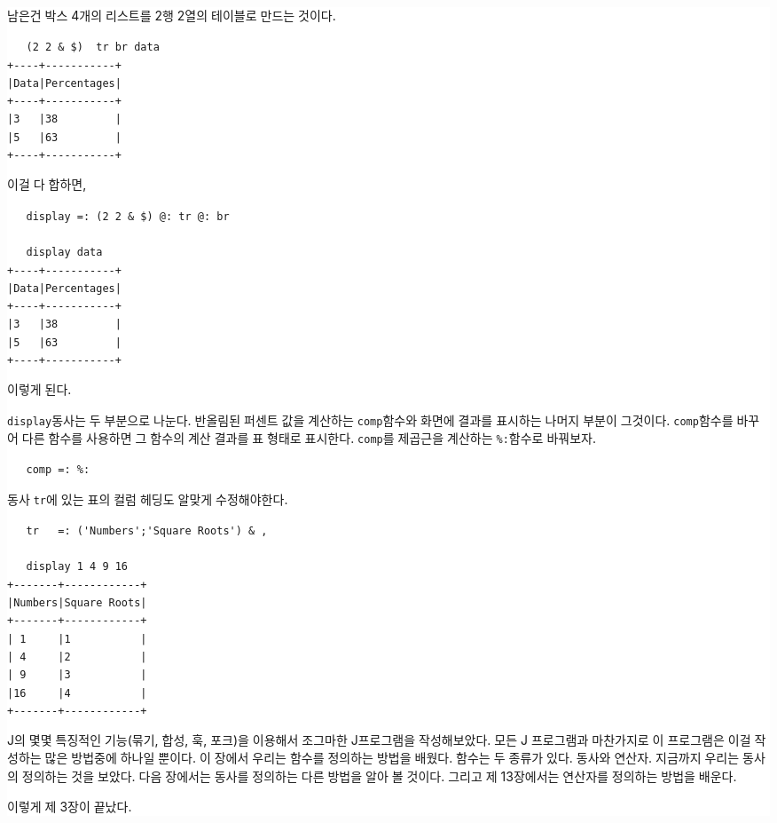 남은건 박스 4개의 리스트를 2행 2열의 테이블로 만드는 것이다.

       (2 2 & $)  tr br data
    +----+-----------+
    |Data|Percentages|
    +----+-----------+
    |3   |38         |
    |5   |63         |
    +----+-----------+

이걸 다 합하면,

       display =: (2 2 & $) @: tr @: br

       display data
    +----+-----------+
    |Data|Percentages|
    +----+-----------+
    |3   |38         |
    |5   |63         |
    +----+-----------+

이렇게 된다.

`display`동사는 두 부분으로 나눈다. 반올림된 퍼센트 값을 계산하는 `comp`함수와 화면에 결과를 표시하는 나머지 부분이 그것이다. `comp`함수를 바꾸어 다른 함수를 사용하면 그 함수의 계산 결과를 표 형태로 표시한다. `comp`를 제곱근을 계산하는 `%:`함수로 바꿔보자.

       comp =: %:

동사 `tr`에 있는 표의 컬럼 헤딩도 알맞게 수정해야한다.

       tr   =: ('Numbers';'Square Roots') & ,

       display 1 4 9 16
    +-------+------------+
    |Numbers|Square Roots|
    +-------+------------+
    | 1     |1           |
    | 4     |2           |
    | 9     |3           |
    |16     |4           |
    +-------+------------+

J의 몇몇 특징적인 기능(묶기, 합성, 훅, 포크)을 이용해서 조그마한 J프로그램을 작성해보았다. 모든 J 프로그램과 마찬가지로 이 프로그램은 이걸 작성하는 많은 방법중에 하나일 뿐이다.
이 장에서 우리는 함수를 정의하는 방법을 배웠다. 함수는 두 종류가 있다. 동사와 연산자. 지금까지 우리는 동사의 정의하는 것을 보았다. 다음 장에서는 동사를 정의하는 다른 방법을 알아 볼 것이다. 그리고 제 13장에서는 연산자를 정의하는 방법을 배운다.

이렇게 제 3장이 끝났다.

[learning-j]: http://www.jsoftware.com/docs/help701/learning/contents.htm
